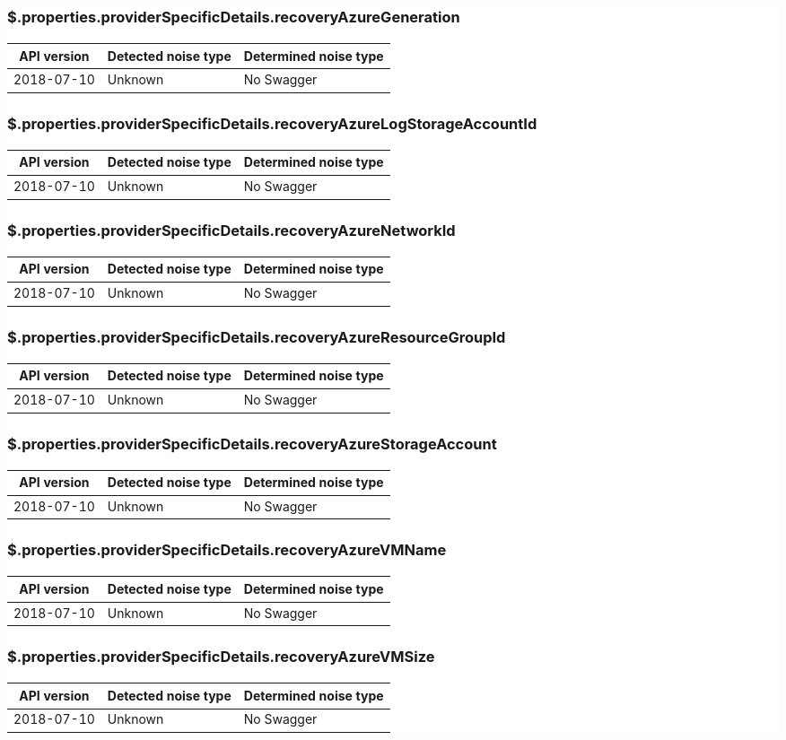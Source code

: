 ### \$.properties.providerSpecificDetails.recoveryAzureGeneration

| API version | Detected noise type | Determined noise type |
| ----------- | ------------------- | --------------------- |
| 2018-07-10  | Unknown             | No Swagger            |

### \$.properties.providerSpecificDetails.recoveryAzureLogStorageAccountId

| API version | Detected noise type | Determined noise type |
| ----------- | ------------------- | --------------------- |
| 2018-07-10  | Unknown             | No Swagger            |

### \$.properties.providerSpecificDetails.recoveryAzureNetworkId

| API version | Detected noise type | Determined noise type |
| ----------- | ------------------- | --------------------- |
| 2018-07-10  | Unknown             | No Swagger            |

### \$.properties.providerSpecificDetails.recoveryAzureResourceGroupId

| API version | Detected noise type | Determined noise type |
| ----------- | ------------------- | --------------------- |
| 2018-07-10  | Unknown             | No Swagger            |

### \$.properties.providerSpecificDetails.recoveryAzureStorageAccount

| API version | Detected noise type | Determined noise type |
| ----------- | ------------------- | --------------------- |
| 2018-07-10  | Unknown             | No Swagger            |

### \$.properties.providerSpecificDetails.recoveryAzureVMName

| API version | Detected noise type | Determined noise type |
| ----------- | ------------------- | --------------------- |
| 2018-07-10  | Unknown             | No Swagger            |

### \$.properties.providerSpecificDetails.recoveryAzureVMSize

| API version | Detected noise type | Determined noise type |
| ----------- | ------------------- | --------------------- |
| 2018-07-10  | Unknown             | No Swagger            |
